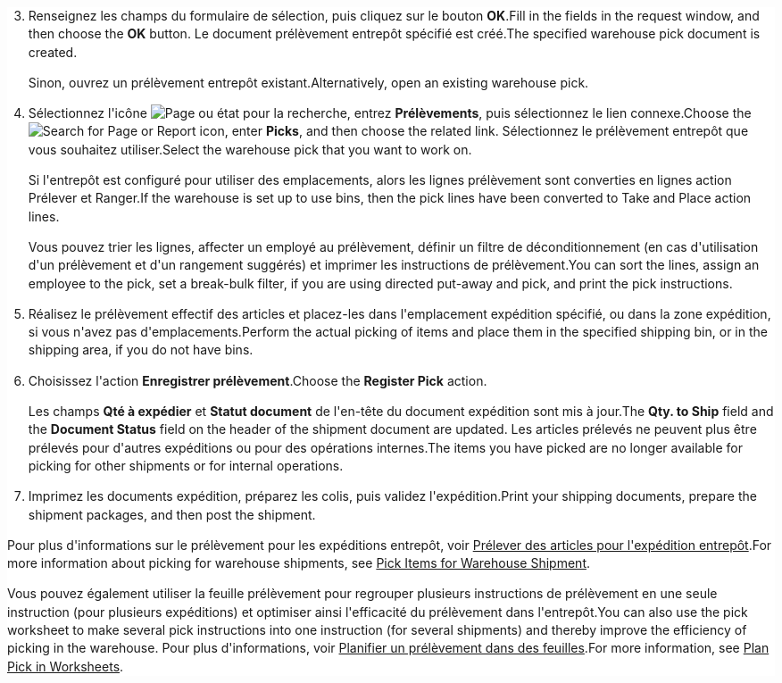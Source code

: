 3. <span data-ttu-id="7e08c-152">Renseignez les champs du formulaire de sélection, puis cliquez sur le bouton **OK**.</span><span class="sxs-lookup"><span data-stu-id="7e08c-152">Fill in the fields in the request window, and then choose the **OK** button.</span></span> <span data-ttu-id="7e08c-153">Le document prélèvement entrepôt spécifié est créé.</span><span class="sxs-lookup"><span data-stu-id="7e08c-153">The specified warehouse pick document is created.</span></span>

    <span data-ttu-id="7e08c-154">Sinon, ouvrez un prélèvement entrepôt existant.</span><span class="sxs-lookup"><span data-stu-id="7e08c-154">Alternatively, open an existing warehouse pick.</span></span>
4. <span data-ttu-id="7e08c-155">Sélectionnez l'icône ![Page ou état pour la recherche](media/ui-search/search_small.png "Page ou état pour la recherche"), entrez **Prélèvements**, puis sélectionnez le lien connexe.</span><span class="sxs-lookup"><span data-stu-id="7e08c-155">Choose the ![Search for Page or Report](media/ui-search/search_small.png "Search for Page or Report icon") icon, enter **Picks**, and then choose the related link.</span></span> <span data-ttu-id="7e08c-156">Sélectionnez le prélèvement entrepôt que vous souhaitez utiliser.</span><span class="sxs-lookup"><span data-stu-id="7e08c-156">Select the warehouse pick that you want to work on.</span></span>

    <span data-ttu-id="7e08c-157">Si l'entrepôt est configuré pour utiliser des emplacements, alors les lignes prélèvement sont converties en lignes action Prélever et Ranger.</span><span class="sxs-lookup"><span data-stu-id="7e08c-157">If the warehouse is set up to use bins, then the pick lines have been converted to Take and Place action lines.</span></span>

    <span data-ttu-id="7e08c-158">Vous pouvez trier les lignes, affecter un employé au prélèvement, définir un filtre de déconditionnement (en cas d'utilisation d'un prélèvement et d'un rangement suggérés) et imprimer les instructions de prélèvement.</span><span class="sxs-lookup"><span data-stu-id="7e08c-158">You can sort the lines, assign an employee to the pick, set a break-bulk filter, if you are using directed put-away and pick, and print the pick instructions.</span></span>

5. <span data-ttu-id="7e08c-159">Réalisez le prélèvement effectif des articles et placez-les dans l'emplacement expédition spécifié, ou dans la zone expédition, si vous n'avez pas d'emplacements.</span><span class="sxs-lookup"><span data-stu-id="7e08c-159">Perform the actual picking of items and place them in the specified shipping bin, or in the shipping area, if you do not have bins.</span></span>
6. <span data-ttu-id="7e08c-160">Choisissez l'action **Enregistrer prélèvement**.</span><span class="sxs-lookup"><span data-stu-id="7e08c-160">Choose the **Register Pick** action.</span></span>

    <span data-ttu-id="7e08c-161">Les champs **Qté à expédier** et **Statut document** de l'en-tête du document expédition sont mis à jour.</span><span class="sxs-lookup"><span data-stu-id="7e08c-161">The **Qty. to Ship** field and the **Document Status** field on the header of the shipment document are updated.</span></span> <span data-ttu-id="7e08c-162">Les articles prélevés ne peuvent plus être prélevés pour d'autres expéditions ou pour des opérations internes.</span><span class="sxs-lookup"><span data-stu-id="7e08c-162">The items you have picked are no longer available for picking for other shipments or for internal operations.</span></span>
7. <span data-ttu-id="7e08c-163">Imprimez les documents expédition, préparez les colis, puis validez l'expédition.</span><span class="sxs-lookup"><span data-stu-id="7e08c-163">Print your shipping documents, prepare the shipment packages, and then post the shipment.</span></span>

<span data-ttu-id="7e08c-164">Pour plus d'informations sur le prélèvement pour les expéditions entrepôt, voir [Prélever des articles pour l'expédition entrepôt](warehouse-how-to-pick-items-for-warehouse-shipment.md).</span><span class="sxs-lookup"><span data-stu-id="7e08c-164">For more information about picking for warehouse shipments, see [Pick Items for Warehouse Shipment](warehouse-how-to-pick-items-for-warehouse-shipment.md).</span></span>

<span data-ttu-id="7e08c-165">Vous pouvez également utiliser la feuille prélèvement pour regrouper plusieurs instructions de prélèvement en une seule instruction (pour plusieurs expéditions) et optimiser ainsi l'efficacité du prélèvement dans l'entrepôt.</span><span class="sxs-lookup"><span data-stu-id="7e08c-165">You can also use the pick worksheet to make several pick instructions into one instruction (for several shipments) and thereby improve the efficiency of picking in the warehouse.</span></span> <span data-ttu-id="7e08c-166">Pour plus d'informations, voir [Planifier un prélèvement dans des feuilles](warehouse-how-to-plan-picks-in-worksheets.md).</span><span class="sxs-lookup"><span data-stu-id="7e08c-166">For more information, see [Plan Pick in Worksheets](warehouse-how-to-plan-picks-in-worksheets.md).</span></span>
